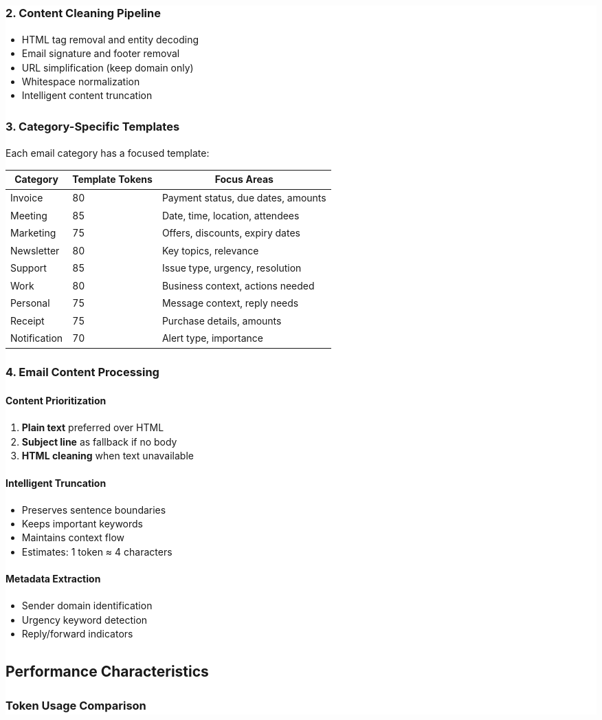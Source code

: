 ### 2. **Content Cleaning Pipeline**
- HTML tag removal and entity decoding
- Email signature and footer removal  
- URL simplification (keep domain only)
- Whitespace normalization
- Intelligent content truncation

### 3. **Category-Specific Templates**
Each email category has a focused template:

| Category | Template Tokens | Focus Areas |
|----------|----------------|-------------|
| Invoice | 80 | Payment status, due dates, amounts |
| Meeting | 85 | Date, time, location, attendees |
| Marketing | 75 | Offers, discounts, expiry dates |
| Newsletter | 80 | Key topics, relevance |
| Support | 85 | Issue type, urgency, resolution |
| Work | 80 | Business context, actions needed |
| Personal | 75 | Message context, reply needs |
| Receipt | 75 | Purchase details, amounts |
| Notification | 70 | Alert type, importance |

### 4. **Email Content Processing**

#### Content Prioritization
1. **Plain text** preferred over HTML
2. **Subject line** as fallback if no body
3. **HTML cleaning** when text unavailable

#### Intelligent Truncation
- Preserves sentence boundaries
- Keeps important keywords
- Maintains context flow
- Estimates: 1 token ≈ 4 characters

#### Metadata Extraction
- Sender domain identification
- Urgency keyword detection
- Reply/forward indicators

## Performance Characteristics

### Token Usage Comparison
